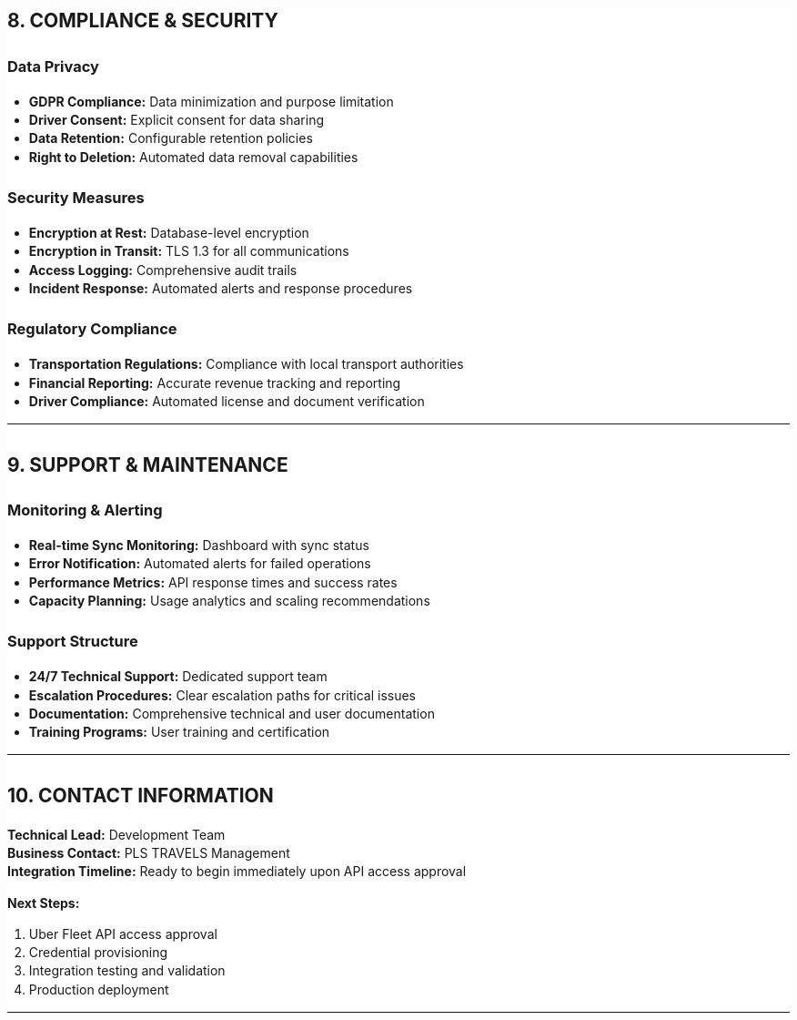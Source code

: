 
## 8. COMPLIANCE & SECURITY

### Data Privacy
- **GDPR Compliance:** Data minimization and purpose limitation
- **Driver Consent:** Explicit consent for data sharing
- **Data Retention:** Configurable retention policies
- **Right to Deletion:** Automated data removal capabilities

### Security Measures
- **Encryption at Rest:** Database-level encryption
- **Encryption in Transit:** TLS 1.3 for all communications
- **Access Logging:** Comprehensive audit trails
- **Incident Response:** Automated alerts and response procedures

### Regulatory Compliance
- **Transportation Regulations:** Compliance with local transport authorities
- **Financial Reporting:** Accurate revenue tracking and reporting
- **Driver Compliance:** Automated license and document verification

---

## 9. SUPPORT & MAINTENANCE

### Monitoring & Alerting
- **Real-time Sync Monitoring:** Dashboard with sync status
- **Error Notification:** Automated alerts for failed operations
- **Performance Metrics:** API response times and success rates
- **Capacity Planning:** Usage analytics and scaling recommendations

### Support Structure
- **24/7 Technical Support:** Dedicated support team
- **Escalation Procedures:** Clear escalation paths for critical issues
- **Documentation:** Comprehensive technical and user documentation
- **Training Programs:** User training and certification

---

## 10. CONTACT INFORMATION

**Technical Lead:** Development Team  
**Business Contact:** PLS TRAVELS Management  
**Integration Timeline:** Ready to begin immediately upon API access approval  

**Next Steps:**
1. Uber Fleet API access approval
2. Credential provisioning
3. Integration testing and validation
4. Production deployment

---